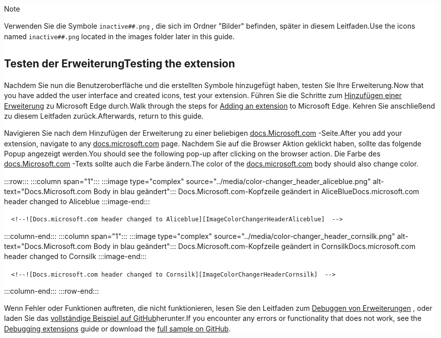 > [!NOTE]
> <span data-ttu-id="036e2-174">Verwenden Sie die Symbole `inactive##.png` , die sich im Ordner "Bilder" befinden, später in diesem Leitfaden.</span><span class="sxs-lookup"><span data-stu-id="036e2-174">Use the icons named `inactive##.png` located in the images folder later in this guide.</span></span>  

## <span data-ttu-id="036e2-175">Testen der Erweiterung</span><span class="sxs-lookup"><span data-stu-id="036e2-175">Testing the extension</span></span>  

<span data-ttu-id="036e2-176">Nachdem Sie nun die Benutzeroberfläche und die erstellten Symbole hinzugefügt haben, testen Sie Ihre Erweiterung.</span><span class="sxs-lookup"><span data-stu-id="036e2-176">Now that you have added the user interface and created icons, test your extension.</span></span>  <span data-ttu-id="036e2-177">Führen Sie die Schritte zum [Hinzufügen einer Erweiterung][ExtensionsGuidesAddingRemovingExtensionsAdding] zu Microsoft Edge durch.</span><span class="sxs-lookup"><span data-stu-id="036e2-177">Walk through the steps for [Adding an extension][ExtensionsGuidesAddingRemovingExtensionsAdding] to Microsoft Edge.</span></span>  <span data-ttu-id="036e2-178">Kehren Sie anschließend zu diesem Leitfaden zurück.</span><span class="sxs-lookup"><span data-stu-id="036e2-178">Afterwards, return to this guide.</span></span>  

<span data-ttu-id="036e2-179">Navigieren Sie nach dem Hinzufügen der Erweiterung zu einer beliebigen [docs.Microsoft.com][MicrosoftDocs] -Seite.</span><span class="sxs-lookup"><span data-stu-id="036e2-179">After you add your extension, navigate to any [docs.microsoft.com][MicrosoftDocs] page.</span></span>  <span data-ttu-id="036e2-180">Nachdem Sie auf die Browser Aktion geklickt haben, sollte das folgende Popup angezeigt werden.</span><span class="sxs-lookup"><span data-stu-id="036e2-180">You should see the following pop-up after clicking on the browser action.</span></span>  <span data-ttu-id="036e2-181">Die Farbe des [docs.Microsoft.com][MicrosoftDocs] -Texts sollte auch die Farbe ändern.</span><span class="sxs-lookup"><span data-stu-id="036e2-181">The color of the [docs.microsoft.com][MicrosoftDocs] body should also change color.</span></span>  

:::row:::
   :::column span="1":::
      :::image type="complex" source="../media/color-changer_header_aliceblue.png" alt-text="Docs.Microsoft.com Body in blau geändert":::
         <span data-ttu-id="036e2-183">Docs.Microsoft.com-Kopfzeile geändert in AliceBlue</span><span class="sxs-lookup"><span data-stu-id="036e2-183">Docs.microsoft.com header changed to Aliceblue</span></span> :::image-end:::
      
      <!--![Docs.microsoft.com header changed to Aliceblue][ImageColorChangerHeaderAliceblue]  -->
   :::column-end:::
   :::column span="1":::
      :::image type="complex" source="../media/color-changer_header_cornsilk.png" alt-text="Docs.Microsoft.com Body in blau geändert":::
         <span data-ttu-id="036e2-185">Docs.Microsoft.com-Kopfzeile geändert in Cornsilk</span><span class="sxs-lookup"><span data-stu-id="036e2-185">Docs.microsoft.com header changed to Cornsilk</span></span> :::image-end:::
      
      <!--![Docs.microsoft.com header changed to Cornsilk][ImageColorChangerHeaderCornsilk]  -->
   :::column-end:::
:::row-end:::

<span data-ttu-id="036e2-186">Wenn Fehler oder Funktionen auftreten, die nicht funktionieren, lesen Sie den Leitfaden zum [Debuggen von Erweiterungen][ExtensionsGuidesDebuggingExtensions] , oder laden Sie das [vollständige Beispiel auf GitHub][GithubMicrosoftEdgeExtensionsDemosColorChanger]herunter.</span><span class="sxs-lookup"><span data-stu-id="036e2-186">If you encounter any errors or functionality that does not work, see the [Debugging extensions][ExtensionsGuidesDebuggingExtensions] guide or download the [full sample on GitHub][GithubMicrosoftEdgeExtensionsDemosColorChanger].</span></span>  


[ExtensionsGuidesAddingRemovingExtensionsAdding]: ./adding-and-removing-extensions.md#adding-an-extension "Hinzufügen einer Erweiterung – hinzufügen, verschieben und Entfernen von Erweiterungen für Microsoft Edge | Microsoft docs"  
[ExtensionsGuidesDebuggingExtensions]: ./debugging-extensions.md "Debugging-Erweiterungen | Microsoft docs"  
[ExtensionsGuidesDesign]: ./design.md "Entwurfsrichtlinien für Microsoft Edge-Erweiterungen | Microsoft docs"  
[ExtensionsGuidesDesignIcons]: ./design.md#icons "Symbole – Entwurfsrichtlinien für Microsoft Edge-Erweiterungen | Microsoft docs"  
[ExtensionsAPIsupportApis]: ../api-support/supported-apis.md " Unterstützte APIs | Microsoft docs"  
[ExtensionsApisupportManifestKeys]: ../api-support/supported-manifest-keys.md "Unterstützte manifestschlüssel | Microsoft docs"  
[MicrosoftDocs]: https://docs.microsoft.com "Microsoft docs"  
[MDNWebDocs]: https://developer.mozilla.org "MDN Web docs"  
[MDNBrowserExtensions]: https://developer.mozilla.org/Add-ons/WebExtensions "Browser-Erweiterungen | MDN"  
[MDNAnatomyExtension]: https://developer.mozilla.org/Add-ons/WebExtensions/Anatomy_of_a_WebExtension "Anatomie einer Erweiterung | MDN"  
[MDNAnatomyExtensionBackgroundScripts]: https://developer.mozilla.org/Add-ons/WebExtensions/Anatomy_of_a_WebExtension#Background_scripts "Hintergrundskripts – Anatomie einer Erweiterung | MDN"  
[MDApiBrowseractionDisable]: https://developer.mozilla.org/Add-ons/WebExtensions/API/browserAction/disable "Browser-Funktion. Disable ()-API | MDN" 
[MDNApiBrowseractionSeticon]: https://developer.mozilla.org/Add-ons/WebExtensions/API/browserAction/setIcon "BrowserControl. SetIcon ()-API | MDN"  
[MDNApiRuntimeOnmessage]: https://developer.mozilla.org/Add-ons/WebExtensions/API/runtime/onmessage "Runtime. onMessage-API | MDN"  
[MDNApiRuntimeSendmessage]: https://developer.mozilla.org/Add-ons/WebExtensions/API/runtime/sendMessage "Runtime. SendMessage ()-API | MDN"  
[MDNApiTabs]: https://developer.mozilla.org/Add-ons/WebExtensions/API/tabs "Registerkarten-API | MDN"  
[MDNApiTabsInsertcss]: https://developer.mozilla.org/Add-ons/WebExtensions/API/tabs/insertCSS "Tabs. insertCSS ()-API | MDN"  
[MDNContentScripts]: https://developer.mozilla.org/Add-ons/WebExtensions/Content_scripts "Inhalts Skripts | MDN"  
[MDNManifestjsonAuthor]: https://developer.mozilla.org/Add-ons/WebExtensions/manifest.json/author "Autor-manifest.jsauf | MDN"  
[MDNManifestjsonBackground]: https://developer.mozilla.org/Add-ons/WebExtensions/manifest.json/background "Background-manifest.jsauf | MDN"  
[MDNManifestjsonBrowserAction]: https://developer.mozilla.org/Add-ons/WebExtensions/manifest.json/browser_action "browser_action-manifest.js| MDN"  
[MDNManifestjsonContentScripts]: https://developer.mozilla.org/Add-ons/WebExtensions/manifest.json/content_scripts "content_scripts-manifest.js| MDN"  
[MDNManifestjsonDescription]: https://developer.mozilla.org/Add-ons/WebExtensions/manifest.json/description "Beschreibung-manifest.jsauf | MDN"  
[MDNManifestjsonIcons]: https://developer.mozilla.org/Add-ons/WebExtensions/manifest.json/icons "Symbole – manifest.jsauf | MDN"  
[MDNManifestjsonName]: https://developer.mozilla.org/Add-ons/WebExtensions/manifest.json/name "Name-manifest.jsauf | MDN"  
[MDNManifestjsonPermissions]: https://developer.mozilla.org/Add-ons/WebExtensions/manifest.json/permissions "Berechtigungen – manifest.jsauf | MDN"  
[MDNManifestjsonVersion]: https://developer.mozilla.org/Add-ons/WebExtensions/manifest.json/version "Version-manifest.jsauf | MDN"  
[MDNYourSecondWebextension]: https://developer.mozilla.org/Add-ons/WebExtensions/Your_second_WebExtension "Ihre zweite Durchwahl | MDN"  
[Bing]: https://www.bing.com "Bing"  
[GithubMicrosoftEdgeExtensionsDemosBeastify]: https://github.com/MicrosoftEdge/MicrosoftEdge-Extensions-Demos/tree/master/beastify_edge "Beastify-MicrosoftEdge/MicrosoftEdge-Extensions-Demos | GitHub"  
[GithubMicrosoftEdgeExtensionsDemosColorChanger]: https://github.com/MicrosoftEdge/MicrosoftEdge-Extensions-Demos/tree/master/color_changer "Farbwechsler-MicrosoftEdge/MicrosoftEdge-Extensions-Demos | GitHub"  
[GithubMicrosoftEdgeExtensionsDemosColorChangerImages]: https://github.com/MicrosoftEdge/MicrosoftEdge-Extensions-Demos/tree/master/color_changer/images "Bilder-Farbwechsler-MicrosoftEdge/MicrosoftEdge-Extensions-Demos | GitHub"  
[GithubMicrosoftEdgeExtensionsDemosColorChangerManifestjson]: https://github.com/MicrosoftEdge/MicrosoftEdge-Extensions-Demos/blob/master/color_changer/manifest.json "Manifest.json-Color Changer-MicrosoftEdge/MicrosoftEdge-Extensions-Demos | GitHub"  
[GithubMicrosoftEdgeExtensionsDemosQuickPrint]: https://github.com/MicrosoftEdge/MicrosoftEdge-Extensions-Demos/tree/master/quick_print "Schnelldruck-MicrosoftEdge/MicrosoftEdge-Erweiterungen-Demos | GitHub"  
[GithubMicrosoftEdgeExtensionsDemosTextSwap]: https://github.com/MicrosoftEdge/MicrosoftEdge-Extensions-Demos/tree/master/text_swap "Text Austausch-MicrosoftEdge/MicrosoftEdge-Extensions-Demos | GitHub"  